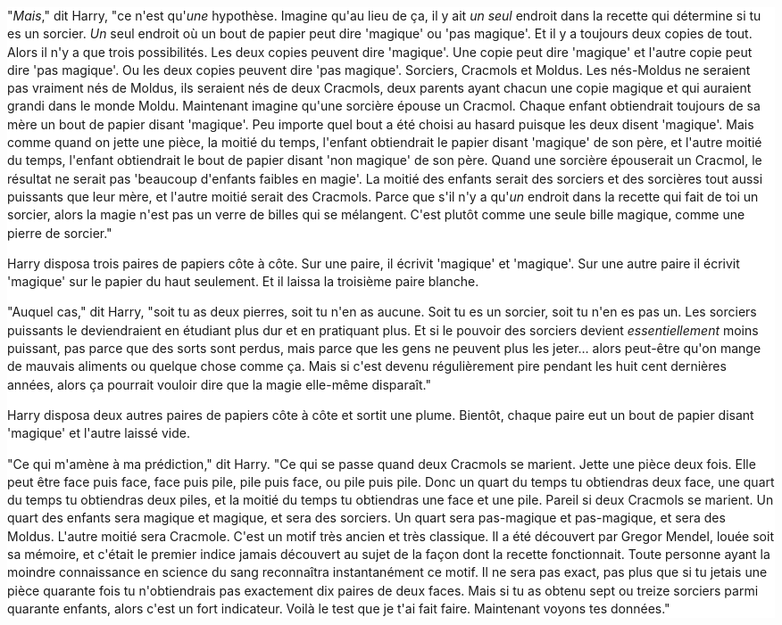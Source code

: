 "*Mais*," dit Harry, "ce n'est qu'*une* hypothèse. Imagine qu'au lieu de
ça, il y ait *un seul* endroit dans la recette qui détermine si tu es un
sorcier. *Un* seul endroit où un bout de papier peut dire 'magique' ou
'pas magique'. Et il y a toujours deux copies de tout. Alors il n'y a
que trois possibilités. Les deux copies peuvent dire 'magique'. Une
copie peut dire 'magique' et l'autre copie peut dire 'pas magique'. Ou
les deux copies peuvent dire 'pas magique'. Sorciers, Cracmols et
Moldus. Les nés-Moldus ne seraient pas vraiment nés de Moldus, ils
seraient nés de deux Cracmols, deux parents ayant chacun une copie
magique et qui auraient grandi dans le monde Moldu. Maintenant imagine
qu'une sorcière épouse un Cracmol. Chaque enfant obtiendrait toujours de
sa mère un bout de papier disant 'magique'. Peu importe quel bout a été
choisi au hasard puisque les deux disent 'magique'. Mais comme quand on
jette une pièce, la moitié du temps, l'enfant obtiendrait le papier
disant 'magique' de son père, et l'autre moitié du temps, l'enfant
obtiendrait le bout de papier disant 'non magique' de son père. Quand
une sorcière épouserait un Cracmol, le résultat ne serait pas 'beaucoup
d'enfants faibles en magie'. La moitié des enfants serait des sorciers
et des sorcières tout aussi puissants que leur mère, et l'autre moitié
serait des Cracmols. Parce que s'il n'y a qu'*un* endroit dans la
recette qui fait de toi un sorcier, alors la magie n'est pas un verre de
billes qui se mélangent. C'est plutôt comme une seule bille magique,
comme une pierre de sorcier."

Harry disposa trois paires de papiers côte à côte. Sur une paire, il
écrivit 'magique' et 'magique'. Sur une autre paire il écrivit 'magique'
sur le papier du haut seulement. Et il laissa la troisième paire
blanche.

"Auquel cas," dit Harry, "soit tu as deux pierres, soit tu n'en as
aucune. Soit tu es un sorcier, soit tu n'en es pas un. Les sorciers
puissants le deviendraient en étudiant plus dur et en pratiquant plus.
Et si le pouvoir des sorciers devient *essentiellement* moins puissant,
pas parce que des sorts sont perdus, mais parce que les gens ne peuvent
plus les jeter… alors peut-être qu'on mange de mauvais aliments ou
quelque chose comme ça. Mais si c'est devenu régulièrement pire pendant
les huit cent dernières années, alors ça pourrait vouloir dire que la
magie elle-même disparaît."

Harry disposa deux autres paires de papiers côte à côte et sortit une
plume. Bientôt, chaque paire eut un bout de papier disant 'magique' et
l'autre laissé vide.

"Ce qui m'amène à ma prédiction," dit Harry. "Ce qui se passe quand deux
Cracmols se marient. Jette une pièce deux fois. Elle peut être face puis
face, face puis pile, pile puis face, ou pile puis pile. Donc un quart
du temps tu obtiendras deux face, une quart du temps tu obtiendras deux
piles, et la moitié du temps tu obtiendras une face et une pile. Pareil
si deux Cracmols se marient. Un quart des enfants sera magique et
magique, et sera des sorciers. Un quart sera pas-magique et pas-magique,
et sera des Moldus. L'autre moitié sera Cracmole. C'est un motif très
ancien et très classique. Il a été découvert par Gregor Mendel, louée
soit sa mémoire, et c'était le premier indice jamais découvert au sujet
de la façon dont la recette fonctionnait. Toute personne ayant la
moindre connaissance en science du sang reconnaîtra instantanément ce
motif. Il ne sera pas exact, pas plus que si tu jetais une pièce
quarante fois tu n'obtiendrais pas exactement dix paires de deux faces.
Mais si tu as obtenu sept ou treize sorciers parmi quarante enfants,
alors c'est un fort indicateur. Voilà le test que je t'ai fait faire.
Maintenant voyons tes données."
